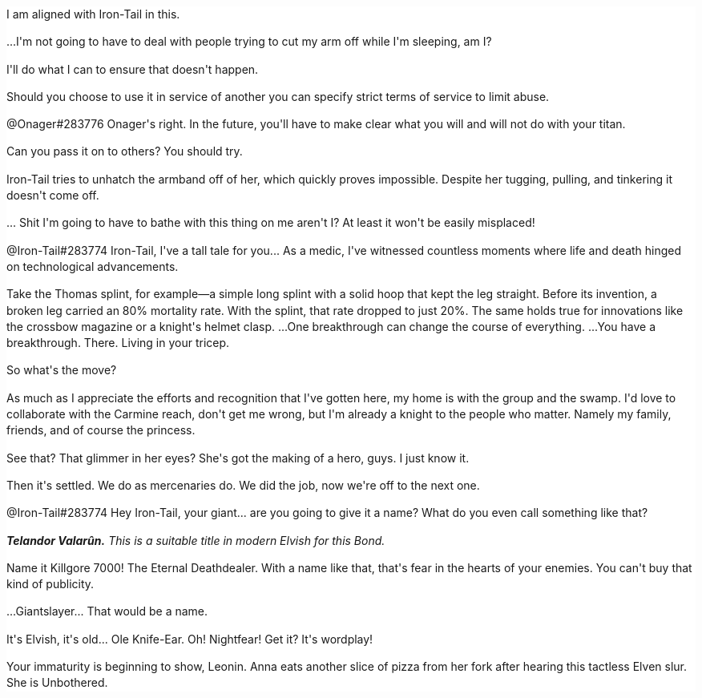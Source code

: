 I am aligned with Iron-Tail in this.


...I'm not going to have to deal with people trying to cut my arm off while I'm sleeping, am I?

I'll do what I can to ensure that doesn't happen.

Should you choose to use it in service of another you can specify strict terms of service to limit abuse.

@Onager#283776 Onager's right. In the future, you'll have to make clear what you will and will not do with your titan.

Can you pass it on to others?
You should try.

Iron-Tail tries to unhatch the armband off of her, which quickly proves impossible. Despite her tugging, pulling, and tinkering it doesn't come off.

... Shit I'm going to have to bathe with this thing on me aren't I?
At least it won't be easily misplaced!

@Iron-Tail#283774 Iron-Tail, I've a tall tale for you...
As a medic, I've witnessed countless moments where life and death hinged on technological advancements.

Take the Thomas splint, for example—a simple long splint with a solid hoop that kept the leg straight. Before its invention, a broken leg carried an 80% mortality rate. 
With the splint, that rate dropped to just 20%.
The same holds true for innovations like the crossbow magazine or a knight's helmet clasp.
...One breakthrough can change the course of everything.
...You have a breakthrough. There. Living in your tricep.

So what's the move?

As much as I appreciate the efforts and recognition that I've gotten here, my home is with the group and the swamp. I'd love to collaborate with the Carmine reach, don't get me wrong, but I'm already a knight to the people who matter. Namely my family, friends, and of course the princess.

See that? That glimmer in her eyes?
She's got the making of a hero, guys. I just know it.

Then it's settled. We do as mercenaries do.
We did the job, now we're off to the next one.

@Iron-Tail#283774 Hey Iron-Tail, your giant... are you going to give it a name? What do you even call something like that?

***Telandor Valarûn.***
*This is a suitable title in modern Elvish for this Bond.*

Name it Killgore 7000! The Eternal Deathdealer.
With a name like that, that's fear in the hearts of your enemies. You can't buy that kind of publicity.

...Giantslayer... That would be a name.

It's Elvish, it's old... Ole Knife-Ear. Oh! Nightfear! Get it? It's wordplay!

Your immaturity is beginning to show, Leonin.
Anna eats another slice of pizza from her fork after hearing this tactless Elven slur.
She is Unbothered.
